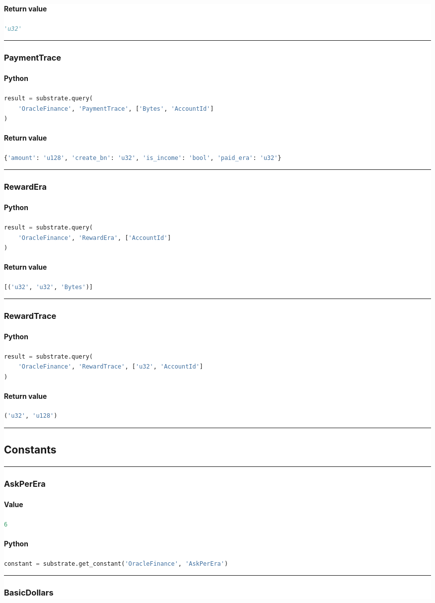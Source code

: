 #### Return value
```python
'u32'
```
---------
### PaymentTrace

#### Python
```python
result = substrate.query(
    'OracleFinance', 'PaymentTrace', ['Bytes', 'AccountId']
)
```

#### Return value
```python
{'amount': 'u128', 'create_bn': 'u32', 'is_income': 'bool', 'paid_era': 'u32'}
```
---------
### RewardEra

#### Python
```python
result = substrate.query(
    'OracleFinance', 'RewardEra', ['AccountId']
)
```

#### Return value
```python
[('u32', 'u32', 'Bytes')]
```
---------
### RewardTrace

#### Python
```python
result = substrate.query(
    'OracleFinance', 'RewardTrace', ['u32', 'AccountId']
)
```

#### Return value
```python
('u32', 'u128')
```
---------
## Constants

---------
### AskPerEra
#### Value
```python
6
```
#### Python
```python
constant = substrate.get_constant('OracleFinance', 'AskPerEra')
```
---------
### BasicDollars